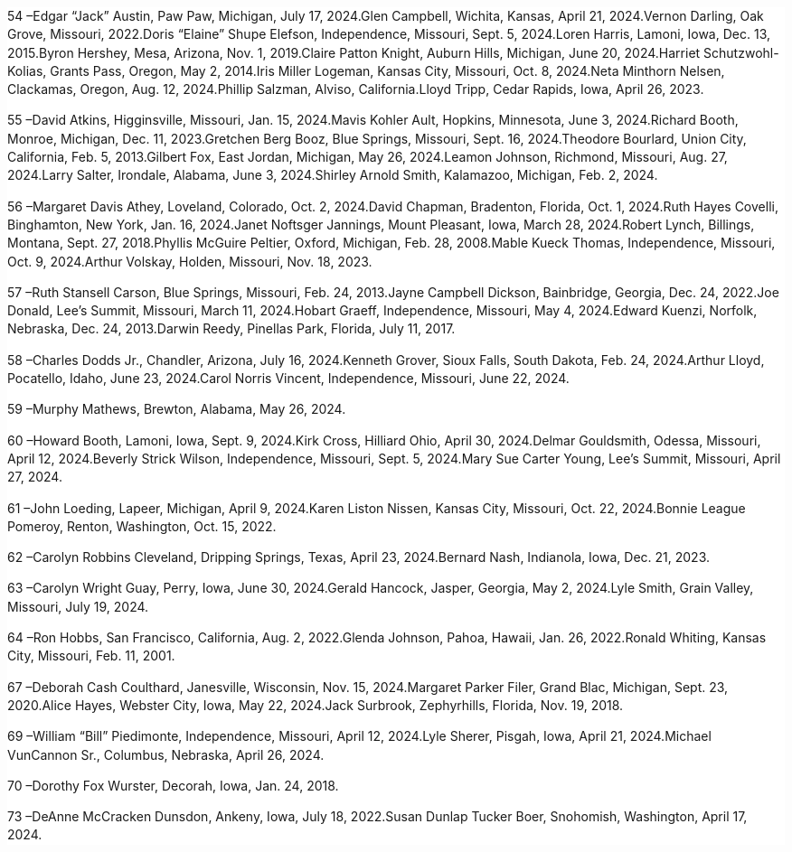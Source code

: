 54 –Edgar “Jack” Austin, Paw Paw, Michigan, July 17, 2024.Glen Campbell, Wichita, Kansas, April 21, 2024.Vernon Darling, Oak Grove, Missouri, 2022.Doris “Elaine” Shupe Elefson, Independence, Missouri, Sept. 5, 2024.Loren Harris, Lamoni, Iowa, Dec. 13, 2015.Byron Hershey, Mesa, Arizona, Nov. 1, 2019.Claire Patton Knight, Auburn Hills, Michigan, June 20, 2024.Harriet Schutzwohl-Kolias, Grants Pass, Oregon, May 2, 2014.Iris Miller Logeman, Kansas City, Missouri, Oct. 8, 2024.Neta Minthorn Nelsen, Clackamas, Oregon, Aug. 12, 2024.Phillip Salzman, Alviso, California.Lloyd Tripp, Cedar Rapids, Iowa, April 26, 2023.

55 –David Atkins, Higginsville, Missouri, Jan. 15, 2024.Mavis Kohler Ault, Hopkins, Minnesota, June 3, 2024.Richard Booth, Monroe, Michigan, Dec. 11, 2023.Gretchen Berg Booz, Blue Springs, Missouri, Sept. 16, 2024.Theodore Bourlard, Union City, California, Feb. 5, 2013.Gilbert Fox, East Jordan, Michigan, May 26, 2024.Leamon Johnson, Richmond, Missouri, Aug. 27, 2024.Larry Salter, Irondale, Alabama, June 3, 2024.Shirley Arnold Smith, Kalamazoo, Michigan, Feb. 2, 2024.

56 –Margaret Davis Athey, Loveland, Colorado, Oct. 2, 2024.David Chapman, Bradenton, Florida, Oct. 1, 2024.Ruth Hayes Covelli, Binghamton, New York, Jan. 16, 2024.Janet Noftsger Jannings, Mount Pleasant, Iowa, March 28, 2024.Robert Lynch, Billings, Montana, Sept. 27, 2018.Phyllis McGuire Peltier, Oxford, Michigan, Feb. 28, 2008.Mable Kueck Thomas, Independence, Missouri, Oct. 9, 2024.Arthur Volskay, Holden, Missouri, Nov. 18, 2023.

57 –Ruth Stansell Carson, Blue Springs, Missouri, Feb. 24, 2013.Jayne Campbell Dickson, Bainbridge, Georgia, Dec. 24, 2022.Joe Donald, Lee’s Summit, Missouri, March 11, 2024.Hobart Graeff, Independence, Missouri, May 4, 2024.Edward Kuenzi, Norfolk, Nebraska, Dec. 24, 2013.Darwin Reedy, Pinellas Park, Florida, July 11, 2017.

58 –Charles Dodds Jr., Chandler, Arizona, July 16, 2024.Kenneth Grover, Sioux Falls, South Dakota, Feb. 24, 2024.Arthur Lloyd, Pocatello, Idaho, June 23, 2024.Carol Norris Vincent, Independence, Missouri, June 22, 2024.

59 –Murphy Mathews, Brewton, Alabama, May 26, 2024.

60 –Howard Booth, Lamoni, Iowa, Sept. 9, 2024.Kirk Cross, Hilliard Ohio, April 30, 2024.Delmar Gouldsmith, Odessa, Missouri, April 12, 2024.Beverly Strick Wilson, Independence, Missouri, Sept. 5, 2024.Mary Sue Carter Young, Lee’s Summit, Missouri, April 27, 2024.

61 –John Loeding, Lapeer, Michigan, April 9, 2024.Karen Liston Nissen, Kansas City, Missouri, Oct. 22, 2024.Bonnie League Pomeroy, Renton, Washington, Oct. 15, 2022.

62 –Carolyn Robbins Cleveland, Dripping Springs, Texas, April 23, 2024.Bernard Nash, Indianola, Iowa, Dec. 21, 2023.

63 –Carolyn Wright Guay, Perry, Iowa, June 30, 2024.Gerald Hancock, Jasper, Georgia, May 2, 2024.Lyle Smith, Grain Valley, Missouri, July 19, 2024.

64 –Ron Hobbs, San Francisco, California, Aug. 2, 2022.Glenda Johnson, Pahoa, Hawaii, Jan. 26, 2022.Ronald Whiting, Kansas City, Missouri, Feb. 11, 2001.

67 –Deborah Cash Coulthard, Janesville, Wisconsin, Nov. 15, 2024.Margaret Parker Filer, Grand Blac, Michigan, Sept. 23, 2020.Alice Hayes, Webster City, Iowa, May 22, 2024.Jack Surbrook, Zephyrhills, Florida, Nov. 19, 2018.

69 –William “Bill” Piedimonte, Independence, Missouri, April 12, 2024.Lyle Sherer, Pisgah, Iowa, April 21, 2024.Michael VunCannon Sr., Columbus, Nebraska, April 26, 2024.

70 –Dorothy Fox Wurster, Decorah, Iowa, Jan. 24, 2018.

73 –DeAnne McCracken Dunsdon, Ankeny, Iowa, July 18, 2022.Susan Dunlap Tucker Boer, Snohomish, Washington, April 17, 2024.
